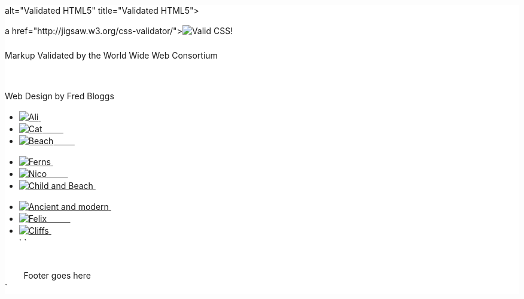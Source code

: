 alt="Validated HTML5" title="Validated HTML5"></a>
</p>
<p>
a href="http://jigsaw.w3.org/css-validator/"><img src="img/vcss-blue.gif" width="88" ![images](img/U002.jpg)
height="31" title="Valid CSS!" alt="Valid CSS!"></a>
<span class="small"><br><br>Markup Validated by the World Wide Web Consortium</span>
</p>
<br class="clear">
<p class="advert">Web Design by Fred Bloggs</p></div>
<div id="midcol">
<div id="gallery-block">
<ul id = "col-1">
<li><a href="#"><img src = "img/alithumb.jpg" alt="Ali" title="Ali">
<img class = "hid" src = "img/alibig.jpg" alt=""></a></li>
<li><a href="#"><img src = "img/catthumb.jpg" alt="Cat" title="Cat">
        <img class = "hid" src = "img/catbig.jpg" alt=""></a></li>
<li><a href="#"><img src = "img/beachthumb.jpg" alt="Beach" title="Beach">
        <img class = "hid" src = "img/beachbig.jpg" alt=""></a></li>
</ul>
<ul id = "col-2">
<li><a href="#"><img src = "img/fernsthumb.jpg" alt="Ferns" title="Ferns">
<img class = "hid" src = "img/fernsbig.jpg" alt=""></a></li>
<li><a href="#"><img src = "img/nicothumb.jpg" alt="Nico" title="Nico">
        <img class = "hid" src = "img/nicobig.jpg" alt=""></a></li>
<li><a href="#"><img src = "img/childbeachthumb.jpg" alt="Child and Beach" ![images](img/U002.jpg)
title="Child and Beach">
<img class = "hid" src = "img/childbeachbig.jpg" alt=""></a></li>
</ul>
<ul id = "col-3">
<li><a href="#"><img src = "img/ancientthumb.jpg" alt="Ancient and modern" ![images](img/U002.jpg)
title="Ancient and Modern">
<img class = "hid" src = "img/ancientbig.jpg" alt=""></a></li>
<li><a href="#"><img src = "img/felixthumb.jpg" alt="Felix" title="Felix">
         <img class = "hid" src = "img/felixbig.jpg" alt=""></a></li>
<li><a href="#"><img src = "img/cliffthumb.jpg" alt="Cliffs" title="Cliffs">
<img class = "hid" src = "img/cliffbig.jpg" alt=""></a></li>` `</ul><br class="clear">
</div>
</div>
<footer>
        Footer goes here
</footer>
</body>
</html>`
